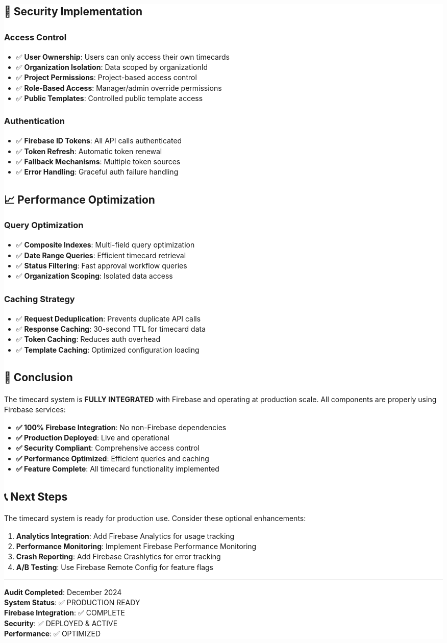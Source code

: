 ## 🔐 **Security Implementation**

### **Access Control**
- ✅ **User Ownership**: Users can only access their own timecards
- ✅ **Organization Isolation**: Data scoped by organizationId
- ✅ **Project Permissions**: Project-based access control
- ✅ **Role-Based Access**: Manager/admin override permissions
- ✅ **Public Templates**: Controlled public template access

### **Authentication**
- ✅ **Firebase ID Tokens**: All API calls authenticated
- ✅ **Token Refresh**: Automatic token renewal
- ✅ **Fallback Mechanisms**: Multiple token sources
- ✅ **Error Handling**: Graceful auth failure handling

## 📈 **Performance Optimization**

### **Query Optimization**
- ✅ **Composite Indexes**: Multi-field query optimization
- ✅ **Date Range Queries**: Efficient timecard retrieval
- ✅ **Status Filtering**: Fast approval workflow queries
- ✅ **Organization Scoping**: Isolated data access

### **Caching Strategy**
- ✅ **Request Deduplication**: Prevents duplicate API calls
- ✅ **Response Caching**: 30-second TTL for timecard data
- ✅ **Token Caching**: Reduces auth overhead
- ✅ **Template Caching**: Optimized configuration loading

## 🎯 **Conclusion**

The timecard system is **FULLY INTEGRATED** with Firebase and operating at production scale. All components are properly using Firebase services:

- **✅ 100% Firebase Integration**: No non-Firebase dependencies
- **✅ Production Deployed**: Live and operational
- **✅ Security Compliant**: Comprehensive access control
- **✅ Performance Optimized**: Efficient queries and caching
- **✅ Feature Complete**: All timecard functionality implemented

## 📞 **Next Steps**

The timecard system is ready for production use. Consider these optional enhancements:

1. **Analytics Integration**: Add Firebase Analytics for usage tracking
2. **Performance Monitoring**: Implement Firebase Performance Monitoring
3. **Crash Reporting**: Add Firebase Crashlytics for error tracking
4. **A/B Testing**: Use Firebase Remote Config for feature flags

---

**Audit Completed**: December 2024  
**System Status**: ✅ PRODUCTION READY  
**Firebase Integration**: ✅ COMPLETE  
**Security**: ✅ DEPLOYED & ACTIVE  
**Performance**: ✅ OPTIMIZED
